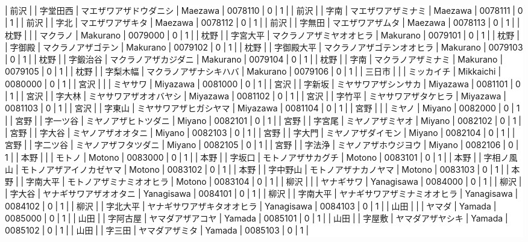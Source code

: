 | 前沢 |  | 字堂田西 | マエザワアザドウダニシ | Maezawa | 0078110 | 0 | 1 |
| 前沢 |  | 字南 | マエザワアザミナミ | Maezawa | 0078111 | 0 | 1 |
| 前沢 |  | 字北 | マエザワアザキタ | Maezawa | 0078112 | 0 | 1 |
| 前沢 |  | 字無田 | マエザワアザムタ | Maezawa | 0078113 | 0 | 1 |
| 枕野 |  |  | マクラノ | Makurano | 0079000 | 0 | 1 |
| 枕野 |  | 字宮大平 | マクラノアザミヤオオヒラ | Makurano | 0079101 | 0 | 1 |
| 枕野 |  | 字御殿 | マクラノアザゴテン | Makurano | 0079102 | 0 | 1 |
| 枕野 |  | 字御殿大平 | マクラノアザゴテンオオヒラ | Makurano | 0079103 | 0 | 1 |
| 枕野 |  | 字鍛治谷 | マクラノアザカジダニ | Makurano | 0079104 | 0 | 1 |
| 枕野 |  | 字南 | マクラノアザミナミ | Makurano | 0079105 | 0 | 1 |
| 枕野 |  | 字梨木幅 | マクラノアザナシキハバ | Makurano | 0079106 | 0 | 1 |
| 三日市 |  |  | ミッカイチ | Mikkaichi | 0080000 | 0 | 1 |
| 宮沢 |  |  | ミヤサワ | Miyazawa | 0081000 | 0 | 1 |
| 宮沢 |  | 字新坂 | ミヤサワアザシンサカ | Miyazawa | 0081101 | 0 | 1 |
| 宮沢 |  | 字大林 | ミヤサワアザオオバヤシ | Miyazawa | 0081102 | 0 | 1 |
| 宮沢 |  | 字竹平 | ミヤサワアザタケヒラ | Miyazawa | 0081103 | 0 | 1 |
| 宮沢 |  | 字東山 | ミヤサワアザヒガシヤマ | Miyazawa | 0081104 | 0 | 1 |
| 宮野 |  |  | ミヤノ | Miyano | 0082000 | 0 | 1 |
| 宮野 |  | 字一ツ谷 | ミヤノアザヒトツダニ | Miyano | 0082101 | 0 | 1 |
| 宮野 |  | 字宮尾 | ミヤノアザミヤオ | Miyano | 0082102 | 0 | 1 |
| 宮野 |  | 字大谷 | ミヤノアザオオタニ | Miyano | 0082103 | 0 | 1 |
| 宮野 |  | 字大門 | ミヤノアザダイモン | Miyano | 0082104 | 0 | 1 |
| 宮野 |  | 字二ツ谷 | ミヤノアザフタツダニ | Miyano | 0082105 | 0 | 1 |
| 宮野 |  | 字法浄 | ミヤノアザホウジヨウ | Miyano | 0082106 | 0 | 1 |
| 本野 |  |  | モトノ | Motono | 0083000 | 0 | 1 |
| 本野 |  | 字坂口 | モトノアザサカグチ | Motono | 0083101 | 0 | 1 |
| 本野 |  | 字相ノ風山 | モトノアザアイノカゼヤマ | Motono | 0083102 | 0 | 1 |
| 本野 |  | 字中野山 | モトノアザナカノヤマ | Motono | 0083103 | 0 | 1 |
| 本野 |  | 字南大平 | モトノアザミナミオオヒラ | Motono | 0083104 | 0 | 1 |
| 柳沢 |  |  | ヤナギサワ | Yanagisawa | 0084000 | 0 | 1 |
| 柳沢 |  | 字大谷 | ヤナギサワアザオオタニ | Yanagisawa | 0084101 | 0 | 1 |
| 柳沢 |  | 字南大平 | ヤナギサワアザミナミオオヒラ | Yanagisawa | 0084102 | 0 | 1 |
| 柳沢 |  | 字北大平 | ヤナギサワアザキタオオヒラ | Yanagisawa | 0084103 | 0 | 1 |
| 山田 |  |  | ヤマダ | Yamada | 0085000 | 0 | 1 |
| 山田 |  | 字阿古屋 | ヤマダアザアコヤ | Yamada | 0085101 | 0 | 1 |
| 山田 |  | 字屋敷 | ヤマダアザヤシキ | Yamada | 0085102 | 0 | 1 |
| 山田 |  | 字三田 | ヤマダアザミタ | Yamada | 0085103 | 0 | 1 |